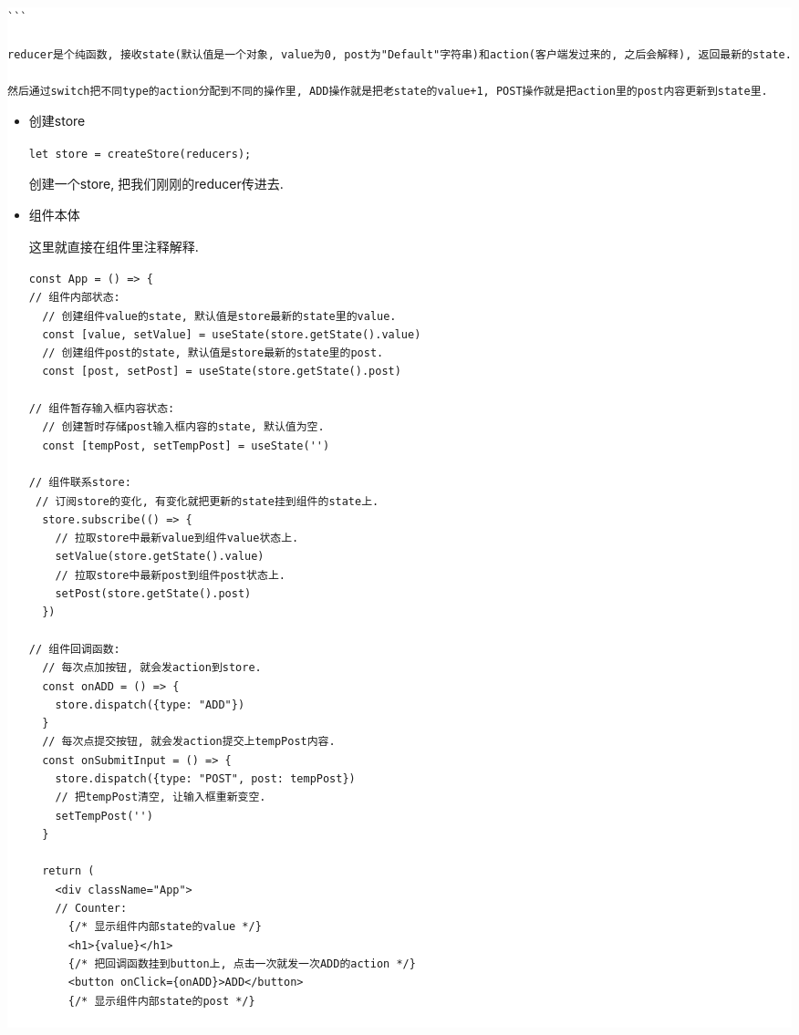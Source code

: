     ```
  
    reducer是个纯函数, 接收state(默认值是一个对象, value为0, post为"Default"字符串)和action(客户端发过来的, 之后会解释), 返回最新的state. 
      
    然后通过switch把不同type的action分配到不同的操作里, ADD操作就是把老state的value+1, POST操作就是把action里的post内容更新到state里.

- 创建store

    ```
    let store = createStore(reducers);
    ```
    
    创建一个store, 把我们刚刚的reducer传进去.

- 组件本体

    这里就直接在组件里注释解释.
    
    ```
    const App = () => {
    // 组件内部状态:
      // 创建组件value的state, 默认值是store最新的state里的value.
      const [value, setValue] = useState(store.getState().value)
      // 创建组件post的state, 默认值是store最新的state里的post.
      const [post, setPost] = useState(store.getState().post)
    
    // 组件暂存输入框内容状态:
      // 创建暂时存储post输入框内容的state, 默认值为空.
      const [tempPost, setTempPost] = useState('')
    
    // 组件联系store:
     // 订阅store的变化, 有变化就把更新的state挂到组件的state上.
      store.subscribe(() => {
        // 拉取store中最新value到组件value状态上.
        setValue(store.getState().value)
        // 拉取store中最新post到组件post状态上.
        setPost(store.getState().post)
      })
    
    // 组件回调函数:
      // 每次点加按钮, 就会发action到store.
      const onADD = () => {
        store.dispatch({type: "ADD"})
      }
      // 每次点提交按钮, 就会发action提交上tempPost内容.
      const onSubmitInput = () => {
        store.dispatch({type: "POST", post: tempPost})
        // 把tempPost清空, 让输入框重新变空.
        setTempPost('')
      }
    
      return (
        <div className="App">
        // Counter:
          {/* 显示组件内部state的value */}
          <h1>{value}</h1>
          {/* 把回调函数挂到button上, 点击一次就发一次ADD的action */}
          <button onClick={onADD}>ADD</button>
          {/* 显示组件内部state的post */}
          